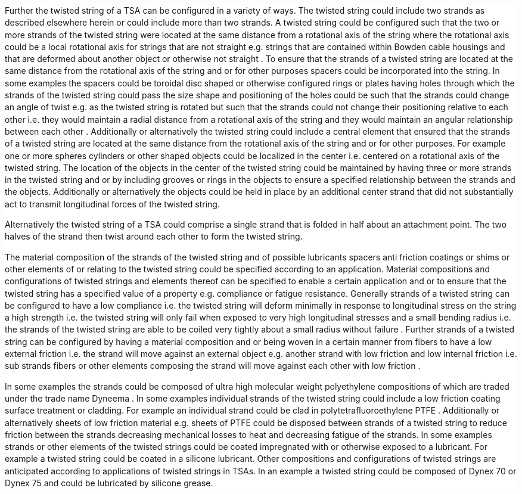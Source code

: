 Further the twisted string of a TSA can be configured in a variety of ways. The twisted string could include two strands as described elsewhere herein or could include more than two strands. A twisted string could be configured such that the two or more strands of the twisted string were located at the same distance from a rotational axis of the string where the rotational axis could be a local rotational axis for strings that are not straight e.g. strings that are contained within Bowden cable housings and that are deformed about another object or otherwise not straight . To ensure that the strands of a twisted string are located at the same distance from the rotational axis of the string and or for other purposes spacers could be incorporated into the string. In some examples the spacers could be toroidal disc shaped or otherwise configured rings or plates having holes through which the strands of the twisted string could pass the size shape and positioning of the holes could be such that the strands could change an angle of twist e.g. as the twisted string is rotated but such that the strands could not change their positioning relative to each other i.e. they would maintain a radial distance from a rotational axis of the string and they would maintain an angular relationship between each other . Additionally or alternatively the twisted string could include a central element that ensured that the strands of a twisted string are located at the same distance from the rotational axis of the string and or for other purposes. For example one or more spheres cylinders or other shaped objects could be localized in the center i.e. centered on a rotational axis of the twisted string. The location of the objects in the center of the twisted string could be maintained by having three or more strands in the twisted string and or by including grooves or rings in the objects to ensure a specified relationship between the strands and the objects. Additionally or alternatively the objects could be held in place by an additional center strand that did not substantially act to transmit longitudinal forces of the twisted string.

Alternatively the twisted string of a TSA could comprise a single strand that is folded in half about an attachment point. The two halves of the strand then twist around each other to form the twisted string.

The material composition of the strands of the twisted string and of possible lubricants spacers anti friction coatings or shims or other elements of or relating to the twisted string could be specified according to an application. Material compositions and configurations of twisted strings and elements thereof can be specified to enable a certain application and or to ensure that the twisted string has a specified value of a property e.g. compliance or fatigue resistance. Generally strands of a twisted string can be configured to have a low compliance i.e. the twisted string will deform minimally in response to longitudinal stress on the string a high strength i.e. the twisted string will only fail when exposed to very high longitudinal stresses and a small bending radius i.e. the strands of the twisted string are able to be coiled very tightly about a small radius without failure . Further strands of a twisted string can be configured by having a material composition and or being woven in a certain manner from fibers to have a low external friction i.e. the strand will move against an external object e.g. another strand with low friction and low internal friction i.e. sub strands fibers or other elements composing the strand will move against each other with low friction .

In some examples the strands could be composed of ultra high molecular weight polyethylene compositions of which are traded under the trade name Dyneema . In some examples individual strands of the twisted string could include a low friction coating surface treatment or cladding. For example an individual strand could be clad in polytetrafluoroethylene PTFE . Additionally or alternatively sheets of low friction material e.g. sheets of PTFE could be disposed between strands of a twisted string to reduce friction between the strands decreasing mechanical losses to heat and decreasing fatigue of the strands. In some examples strands or other elements of the twisted strings could be coated impregnated with or otherwise exposed to a lubricant. For example a twisted string could be coated in a silicone lubricant. Other compositions and configurations of twisted strings are anticipated according to applications of twisted strings in TSAs. In an example a twisted string could be composed of Dynex 70 or Dynex 75 and could be lubricated by silicone grease.
